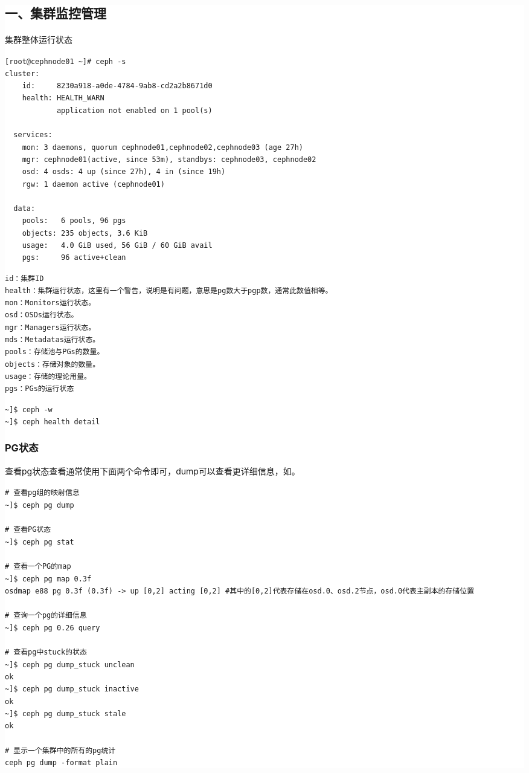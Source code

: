 ## 一、集群监控管理
集群整体运行状态
```
[root@cephnode01 ~]# ceph -s 
cluster:
    id:     8230a918-a0de-4784-9ab8-cd2a2b8671d0
    health: HEALTH_WARN
            application not enabled on 1 pool(s)
 
  services:
    mon: 3 daemons, quorum cephnode01,cephnode02,cephnode03 (age 27h)
    mgr: cephnode01(active, since 53m), standbys: cephnode03, cephnode02
    osd: 4 osds: 4 up (since 27h), 4 in (since 19h)
    rgw: 1 daemon active (cephnode01)
 
  data:
    pools:   6 pools, 96 pgs
    objects: 235 objects, 3.6 KiB
    usage:   4.0 GiB used, 56 GiB / 60 GiB avail
    pgs:     96 active+clean
```

    id：集群ID
    health：集群运行状态，这里有一个警告，说明是有问题，意思是pg数大于pgp数，通常此数值相等。
    mon：Monitors运行状态。
    osd：OSDs运行状态。
    mgr：Managers运行状态。
    mds：Metadatas运行状态。
    pools：存储池与PGs的数量。
    objects：存储对象的数量。
    usage：存储的理论用量。
    pgs：PGs的运行状态
```
~]$ ceph -w
~]$ ceph health detail
```

### PG状态
查看pg状态查看通常使用下面两个命令即可，dump可以查看更详细信息，如。
```
# 查看pg组的映射信息
~]$ ceph pg dump

# 查看PG状态
~]$ ceph pg stat

# 查看一个PG的map
~]$ ceph pg map 0.3f 
osdmap e88 pg 0.3f (0.3f) -> up [0,2] acting [0,2] #其中的[0,2]代表存储在osd.0、osd.2节点，osd.0代表主副本的存储位置

# 查询一个pg的详细信息
~]$ ceph pg 0.26 query

# 查看pg中stuck的状态
~]$ ceph pg dump_stuck unclean 
ok 
~]$ ceph pg dump_stuck inactive 
ok 
~]$ ceph pg dump_stuck stale 
ok

# 显示一个集群中的所有的pg统计
ceph pg dump -format plain
```